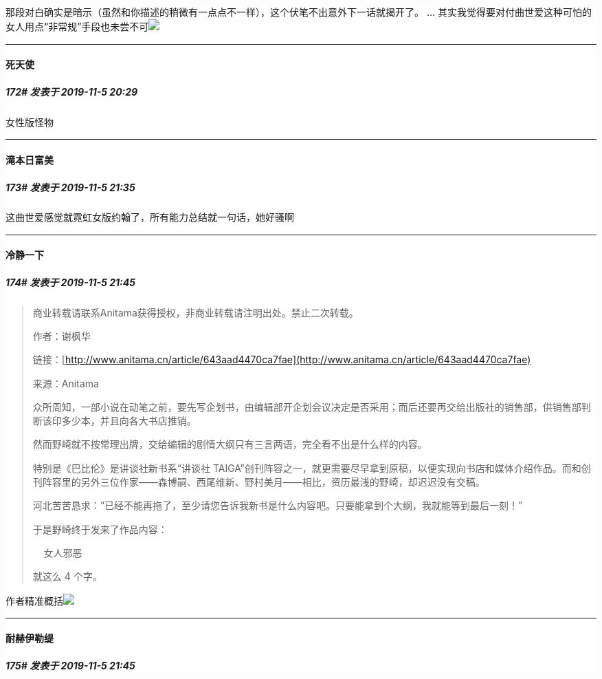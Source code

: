 那段对白确实是暗示（虽然和你描述的稍微有一点点不一样），这个伏笔不出意外下一话就揭开了。 ...</blockquote>
其实我觉得要对付曲世爱这种可怕的女人用点“非常规”手段也未尝不可<img src="https://static.saraba1st.com/image/smiley/face2017/064.png" referrerpolicy="no-referrer">


-----

####  死天使  
##### 172#       发表于 2019-11-5 20:29


女性版怪物


-----

####  滝本日富美  
##### 173#       发表于 2019-11-5 21:35


这曲世爱感觉就霓虹女版约翰了，所有能力总结就一句话，她好骚啊


-----

####  冷静一下  
##### 174#       发表于 2019-11-5 21:45


<blockquote>商业转载请联系Anitama获得授权，非商业转载请注明出处。禁止二次转载。

作者：谢枫华

链接：[http://www.anitama.cn/article/643aad4470ca7fae](http://www.anitama.cn/article/643aad4470ca7fae)

来源：Anitama


众所周知，一部小说在动笔之前，要先写企划书，由编辑部开企划会议决定是否采用；而后还要再交给出版社的销售部，供销售部判断该印多少本，并且向各大书店推销。


然而野崎就不按常理出牌，交给编辑的剧情大纲只有三言两语，完全看不出是什么样的内容。


特别是《巴比伦》是讲谈社新书系“讲谈社 TAIGA”创刊阵容之一，就更需要尽早拿到原稿，以便实现向书店和媒体介绍作品。而和创刊阵容里的另外三位作家——森博嗣、西尾维新、野村美月——相比，资历最浅的野崎，却迟迟没有交稿。


河北苦苦恳求：“已经不能再拖了，至少请您告诉我新书是什么内容吧。只要能拿到个大纲，我就能等到最后一刻！”


于是野崎终于发来了作品内容：


    女人邪恶


就这么 4 个字。</blockquote>作者精准概括<img src="https://static.saraba1st.com/image/smiley/face2017/066.png" referrerpolicy="no-referrer">


-----

####  耐赫伊勒缇  
##### 175#       发表于 2019-11-5 21:45
